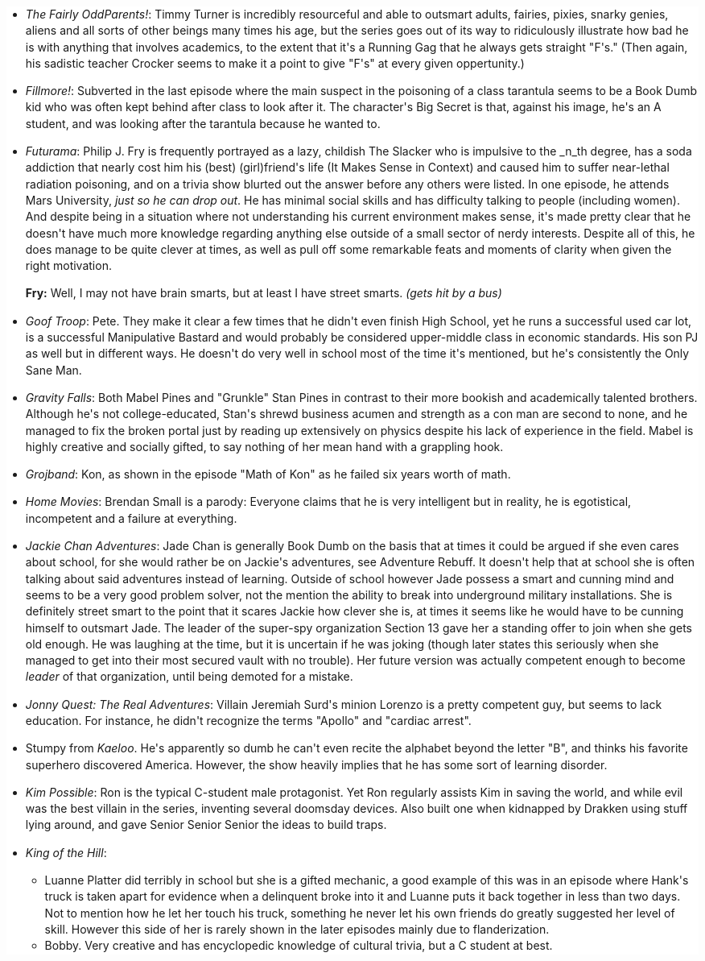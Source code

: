 -   _The Fairly OddParents!_: Timmy Turner is incredibly resourceful and able to outsmart adults, fairies, pixies, snarky genies, aliens and all sorts of other beings many times his age, but the series goes out of its way to ridiculously illustrate how bad he is with anything that involves academics, to the extent that it's a Running Gag that he always gets straight "F's." (Then again, his sadistic teacher Crocker seems to make it a point to give "F's" at every given oppertunity.)
-   _Fillmore!_: Subverted in the last episode where the main suspect in the poisoning of a class tarantula seems to be a Book Dumb kid who was often kept behind after class to look after it. The character's Big Secret is that, against his image, he's an A student, and was looking after the tarantula because he wanted to.
-   _Futurama_: Philip J. Fry is frequently portrayed as a lazy, childish The Slacker who is impulsive to the _n_th degree, has a soda addiction that nearly cost him his (best) (girl)friend's life (It Makes Sense in Context) and caused him to suffer near-lethal radiation poisoning, and on a trivia show blurted out the answer before any others were listed. In one episode, he attends Mars University, _just so he can drop out_. He has minimal social skills and has difficulty talking to people (including women). And despite being in a situation where not understanding his current environment makes sense, it's made pretty clear that he doesn't have much more knowledge regarding anything else outside of a small sector of nerdy interests. Despite all of this, he does manage to be quite clever at times, as well as pull off some remarkable feats and moments of clarity when given the right motivation.
    
    **Fry:** Well, I may not have brain smarts, but at least I have street smarts. _(gets hit by a bus)_
    
-   _Goof Troop_: Pete. They make it clear a few times that he didn't even finish High School, yet he runs a successful used car lot, is a successful Manipulative Bastard and would probably be considered upper-middle class in economic standards. His son PJ as well but in different ways. He doesn't do very well in school most of the time it's mentioned, but he's consistently the Only Sane Man.
-   _Gravity Falls_: Both Mabel Pines and "Grunkle" Stan Pines in contrast to their more bookish and academically talented brothers. Although he's not college-educated, Stan's shrewd business acumen and strength as a con man are second to none, and he managed to fix the broken portal just by reading up extensively on physics despite his lack of experience in the field. Mabel is highly creative and socially gifted, to say nothing of her mean hand with a grappling hook.
-   _Grojband_: Kon, as shown in the episode "Math of Kon" as he failed six years worth of math.
-   _Home Movies_: Brendan Small is a parody: Everyone claims that he is very intelligent but in reality, he is egotistical, incompetent and a failure at everything.
-   _Jackie Chan Adventures_: Jade Chan is generally Book Dumb on the basis that at times it could be argued if she even cares about school, for she would rather be on Jackie's adventures, see Adventure Rebuff. It doesn't help that at school she is often talking about said adventures instead of learning. Outside of school however Jade possess a smart and cunning mind and seems to be a very good problem solver, not the mention the ability to break into underground military installations. She is definitely street smart to the point that it scares Jackie how clever she is, at times it seems like he would have to be cunning himself to outsmart Jade. The leader of the super-spy organization Section 13 gave her a standing offer to join when she gets old enough. He was laughing at the time, but it is uncertain if he was joking (though later states this seriously when she managed to get into their most secured vault with no trouble). Her future version was actually competent enough to become _leader_ of that organization, until being demoted for a mistake.
-   _Jonny Quest: The Real Adventures_: Villain Jeremiah Surd's minion Lorenzo is a pretty competent guy, but seems to lack education. For instance, he didn't recognize the terms "Apollo" and "cardiac arrest".
-   Stumpy from _Kaeloo_. He's apparently so dumb he can't even recite the alphabet beyond the letter "B", and thinks his favorite superhero discovered America. However, the show heavily implies that he has some sort of learning disorder.
-   _Kim Possible_: Ron is the typical C-student male protagonist. Yet Ron regularly assists Kim in saving the world, and while evil was the best villain in the series, inventing several doomsday devices. Also built one when kidnapped by Drakken using stuff lying around, and gave Senior Senior Senior the ideas to build traps.
-   _King of the Hill_:
    -   Luanne Platter did terribly in school but she is a gifted mechanic, a good example of this was in an episode where Hank's truck is taken apart for evidence when a delinquent broke into it and Luanne puts it back together in less than two days. Not to mention how he let her touch his truck, something he never let his own friends do greatly suggested her level of skill. However this side of her is rarely shown in the later episodes mainly due to flanderization.
    -   Bobby. Very creative and has encyclopedic knowledge of cultural trivia, but a C student at best.